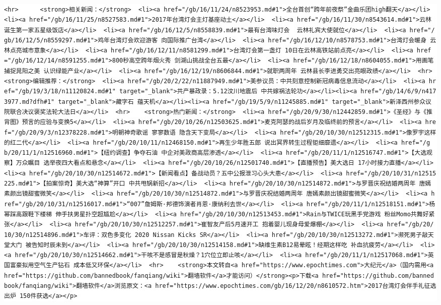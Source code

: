     <hr>      <strong>相关新闻：</strong>  <li><a href="/gb/16/11/24/n8523953.md#1">全台首创“跨年前夜祭”金曲乐团high翻天</a></li>  <li><a href="/gb/16/11/25/n8527583.md#1">2017年台湾灯会主灯基座动土</a></li>  <li><a href="/gb/16/11/30/n8543614.md#1">云林诞生第一家五星级饭店</a></li>  <li><a href="/gb/16/12/5/n8558839.md#1">最有台湾味灯会  云林礼宾大使就位</a></li>  <li><a href="/gb/16/12/5/n8559297.md#1">鸡年台湾灯会欢迎游客 向国际推广台湾</a></li>  <li><a href="/gb/16/12/10/n8578753.md#1">台湾灯会暖身 云林点亮城市意象</a></li>  <li><a href="/gb/16/12/11/n8581299.md#1">台湾灯会第一盏灯 10日在云林高铁站前点亮</a></li>  <li><a href="/gb/16/12/14/n8591255.md#1">800秒高空跨年烟火秀 剑湖山挑战全台五最</a></li>  <li><a href="/gb/16/12/18/n8604055.md#1">用画笔捕捉晁阳之美 认识绿能产业</a></li>  <li><a href="/gb/16/12/19/n8606844.md#1">就职两周年 云林县长李进勇交出亮眼政绩</a></li>  <hr>      <strong>编辑推荐：</strong>  <li><a href="/gb/20/2/22/n11887949.md#1">美参议员：中共刻意控制新冠病毒信息流动</a></li>  <li><a href="/gb/19/3/18/n11120824.md#1" target="_blank">共产暴政录：5.12汶川地震后 中共嫁祸法轮功</a></li><li><a href="/gb/14/6/9/n4173977.md?dfh#1" target="_blank">藏字石 蕴天机</a></li><li><a href="/gb/19/5/9/n11245885.md#1" target="_blank">新泽西州参众议院联合决议褒奖法轮大法日</a></li>  <hr>    <strong>热门新闻：</strong>  <li><a href="/gb/20/9/30/n12442859.md#1">《圣经》与《推背图》预言的应验与变换5</a></li>  <li><a href="/gb/20/10/26/n12503625.md#1">麦克阿瑟的战后岁月及临终前的预言</a></li>  <li><a href="/gb/20/9/3/n12378228.md#1">明朝神奇歌谣 寥寥数语 隐含天下变局</a></li>  <li><a href="/gb/20/10/30/n12512315.md#1">像罗宇这样的红二代</a></li>  <li><a href="/gb/20/10/11/n12468150.md#1">再生少年胜五郎 说出冥界转生过程钜细靡遗</a></li>  <li><a href="/gb/20/11/1/n12516960.md#1">【纽约调查】争夺石油 中企对美政商高层渗透</a></li>  <li><a href="/gb/20/11/1/n12516747.md#1">【大选观察】万众瞩目 选举夜四大看点和悬念</a></li>  <li><a href="/gb/20/10/26/n12501740.md#1">【直播预告】美大选日 17小时接力直播</a></li>  <li><a href="/gb/20/10/30/n12514672.md#1">【新闻看点】备战动员？五中公报泄习心头大患</a></li>  <li><a href="/gb/20/10/31/n12515225.md#1">【拍案惊奇】美大选“神算”开口 中共甩锅新招</a></li>  <li><a href="/gb/20/10/30/n12514872.md#1">与罗晋庆祝结婚两周年 唐嫣素颜出镜甜蜜微笑</a></li>  <li><a href="/gb/20/10/30/n12514872.md#1">与罗晋庆祝结婚两周年 唐嫣素颜出镜甜蜜微笑</a></li>  <li><a href="/gb/20/10/31/n12516017.md#1">“007”詹姆斯·邦德饰演者肖恩·康纳利去世</a></li>  <li><a href="/gb/20/11/1/n12518151.md#1">杨幂踩高跟鞋下楼梯 伸手扶男星扑空超尴尬</a></li>  <li><a href="/gb/20/10/30/n12513453.md#1">Rain与TWICE玩黑手党游戏 粉丝Momo共舞好紧张</a></li>  <li><a href="/gb/20/10/30/n12512257.md#1">崔智友产后5月速开工 抱着婴儿现身母爱爆棚</a></li>  <li><a href="/gb/20/10/30/n12514896.md#1">车评：双色多变化 2020 Nissan Kicks SR</a></li>  <li><a href="/gb/20/10/30/n12513272.md#1">濒死男子敲天堂大门 被告知时辰未到</a></li>  <li><a href="/gb/20/10/30/n12514158.md#1">缺维生素B12易晕眩！经期这样吃 补血抗疲劳</a></li>  <li><a href="/gb/20/10/30/n12514662.md#1">干咳不是感冒是秋燥？1穴位立即止咳</a></li>  <li><a href="/gb/20/11/1/n12517068.md#1">英国富豪拟用空气生产钻石 成本低又环保</a></li>  <hr>    <strong>本文转自<a href="https://www.epochtimes.com">大纪元</a>（国内需用<a href="https://github.com/bannedbook/fanqiang/wiki">翻墙软件</a>才能访问）</strong><p>下载<a href="https://github.com/bannedbook/fanqiang/wiki">翻墙软件</a>浏览原文：<a href="https://www.epochtimes.com/gb/16/12/20/n8610572.htm">2017台湾灯会伴手礼征选出炉 150件获选</a></p>